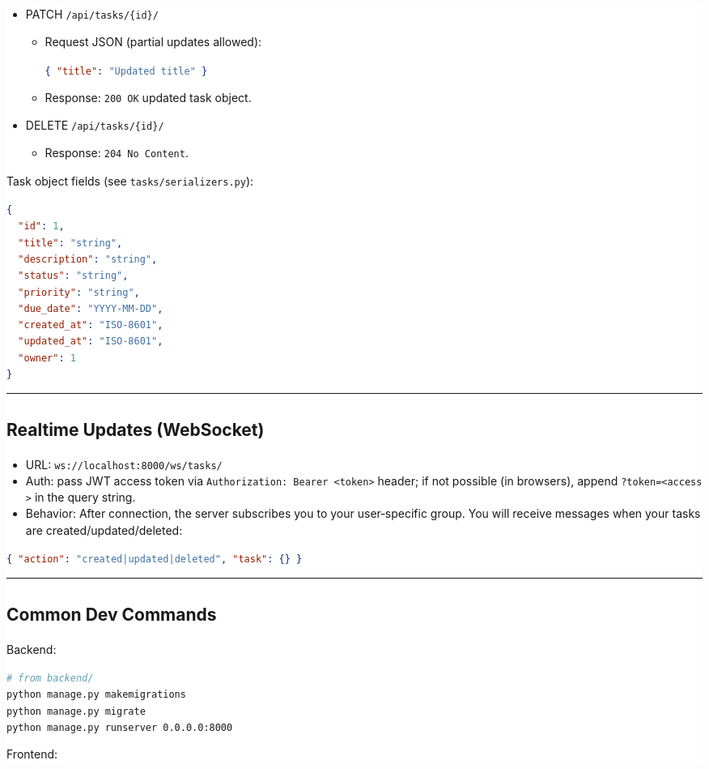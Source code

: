 - PATCH `/api/tasks/{id}/`

  - Request JSON (partial updates allowed):
    ```json
    { "title": "Updated title" }
    ```
  - Response: `200 OK` updated task object.

- DELETE `/api/tasks/{id}/`
  - Response: `204 No Content`.

Task object fields (see `tasks/serializers.py`):

```json
{
  "id": 1,
  "title": "string",
  "description": "string",
  "status": "string",
  "priority": "string",
  "due_date": "YYYY-MM-DD",
  "created_at": "ISO-8601",
  "updated_at": "ISO-8601",
  "owner": 1
}
```

---

## Realtime Updates (WebSocket)

- URL: `ws://localhost:8000/ws/tasks/`
- Auth: pass JWT access token via `Authorization: Bearer <token>` header; if not possible (in browsers), append `?token=<access>` in the query string.
- Behavior: After connection, the server subscribes you to your user‑specific group. You will receive messages when your tasks are created/updated/deleted:

```json
{ "action": "created|updated|deleted", "task": {} }
```

---

## Common Dev Commands

Backend:

```bash
# from backend/
python manage.py makemigrations
python manage.py migrate
python manage.py runserver 0.0.0.0:8000
```

Frontend:
